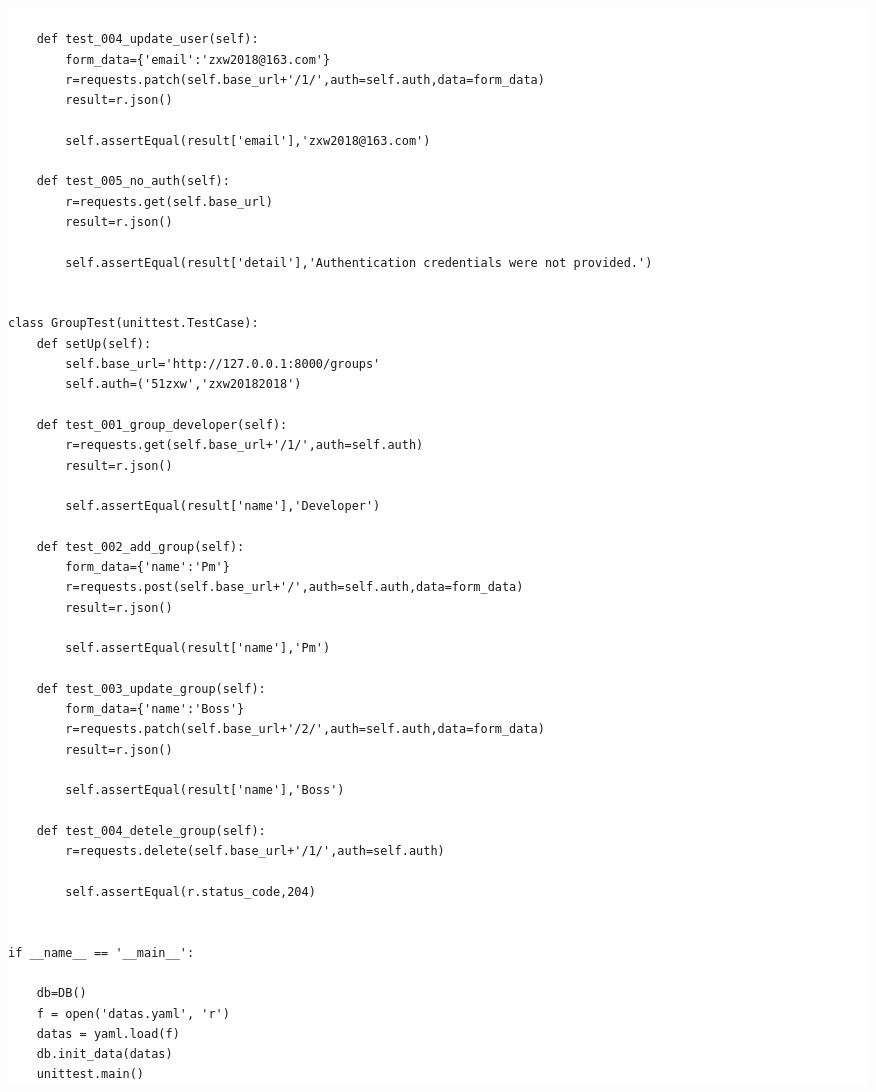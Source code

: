 ```
        
    def test_004_update_user(self):
        form_data={'email':'zxw2018@163.com'}
        r=requests.patch(self.base_url+'/1/',auth=self.auth,data=form_data)
        result=r.json()
        
        self.assertEqual(result['email'],'zxw2018@163.com')
    
    def test_005_no_auth(self):
        r=requests.get(self.base_url)
        result=r.json()
        
        self.assertEqual(result['detail'],'Authentication credentials were not provided.')


class GroupTest(unittest.TestCase):
    def setUp(self):
        self.base_url='http://127.0.0.1:8000/groups'
        self.auth=('51zxw','zxw20182018')
    
    def test_001_group_developer(self):
        r=requests.get(self.base_url+'/1/',auth=self.auth)
        result=r.json()
        
        self.assertEqual(result['name'],'Developer')
    
    def test_002_add_group(self):
        form_data={'name':'Pm'}
        r=requests.post(self.base_url+'/',auth=self.auth,data=form_data)
        result=r.json()
        
        self.assertEqual(result['name'],'Pm')
    
    def test_003_update_group(self):
        form_data={'name':'Boss'}
        r=requests.patch(self.base_url+'/2/',auth=self.auth,data=form_data)
        result=r.json()
        
        self.assertEqual(result['name'],'Boss')
    
    def test_004_detele_group(self):
        r=requests.delete(self.base_url+'/1/',auth=self.auth)
        
        self.assertEqual(r.status_code,204)


if __name__ == '__main__':

    db=DB()
    f = open('datas.yaml', 'r')
    datas = yaml.load(f)
    db.init_data(datas)
    unittest.main()

```
